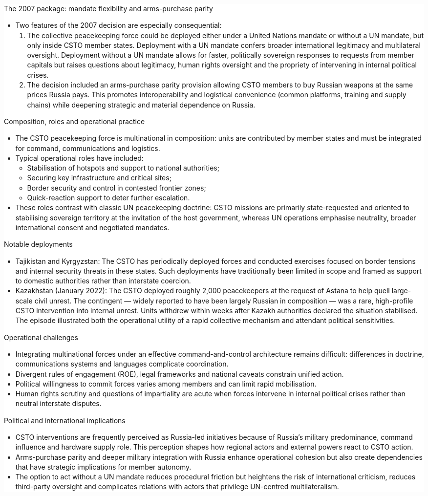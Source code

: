The 2007 package: mandate flexibility and arms-purchase parity
- Two features of the 2007 decision are especially consequential:
  1. The collective peacekeeping force could be deployed either under a United Nations mandate or without a UN mandate, but only inside CSTO member states. Deployment with a UN mandate confers broader international legitimacy and multilateral oversight. Deployment without a UN mandate allows for faster, politically sovereign responses to requests from member capitals but raises questions about legitimacy, human rights oversight and the propriety of intervening in internal political crises.
  2. The decision included an arms-purchase parity provision allowing CSTO members to buy Russian weapons at the same prices Russia pays. This promotes interoperability and logistical convenience (common platforms, training and supply chains) while deepening strategic and material dependence on Russia.

Composition, roles and operational practice
- The CSTO peacekeeping force is multinational in composition: units are contributed by member states and must be integrated for command, communications and logistics.
- Typical operational roles have included:
  - Stabilisation of hotspots and support to national authorities;
  - Securing key infrastructure and critical sites;
  - Border security and control in contested frontier zones;
  - Quick-reaction support to deter further escalation.
- These roles contrast with classic UN peacekeeping doctrine: CSTO missions are primarily state-requested and oriented to stabilising sovereign territory at the invitation of the host government, whereas UN operations emphasise neutrality, broader international consent and negotiated mandates.

Notable deployments
- Tajikistan and Kyrgyzstan: The CSTO has periodically deployed forces and conducted exercises focused on border tensions and internal security threats in these states. Such deployments have traditionally been limited in scope and framed as support to domestic authorities rather than interstate coercion.
- Kazakhstan (January 2022): The CSTO deployed roughly 2,000 peacekeepers at the request of Astana to help quell large-scale civil unrest. The contingent — widely reported to have been largely Russian in composition — was a rare, high-profile CSTO intervention into internal unrest. Units withdrew within weeks after Kazakh authorities declared the situation stabilised. The episode illustrated both the operational utility of a rapid collective mechanism and attendant political sensitivities.

Operational challenges
- Integrating multinational forces under an effective command-and-control architecture remains difficult: differences in doctrine, communications systems and languages complicate coordination.
- Divergent rules of engagement (ROE), legal frameworks and national caveats constrain unified action.
- Political willingness to commit forces varies among members and can limit rapid mobilisation.
- Human rights scrutiny and questions of impartiality are acute when forces intervene in internal political crises rather than neutral interstate disputes.

Political and international implications
- CSTO interventions are frequently perceived as Russia-led initiatives because of Russia’s military predominance, command influence and hardware supply role. This perception shapes how regional actors and external powers react to CSTO action.
- Arms-purchase parity and deeper military integration with Russia enhance operational cohesion but also create dependencies that have strategic implications for member autonomy.
- The option to act without a UN mandate reduces procedural friction but heightens the risk of international criticism, reduces third-party oversight and complicates relations with actors that privilege UN-centred multilateralism.
